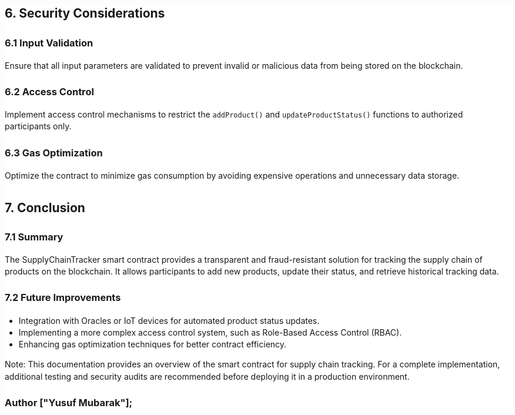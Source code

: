 ## 6. Security Considerations

### 6.1 Input Validation
Ensure that all input parameters are validated to prevent invalid or malicious data from being stored on the blockchain.

### 6.2 Access Control
Implement access control mechanisms to restrict the `addProduct()` and `updateProductStatus()` functions to authorized participants only.

### 6.3 Gas Optimization
Optimize the contract to minimize gas consumption by avoiding expensive operations and unnecessary data storage.

## 7. Conclusion

### 7.1 Summary
The SupplyChainTracker smart contract provides a transparent and fraud-resistant solution for tracking the supply chain of products on the blockchain. It allows participants to add new products, update their status, and retrieve historical tracking data.

### 7.2 Future Improvements
- Integration with Oracles or IoT devices for automated product status updates.
- Implementing a more complex access control system, such as Role-Based Access Control (RBAC).
- Enhancing gas optimization techniques for better contract efficiency.

Note: This documentation provides an overview of the smart contract for supply chain tracking. For a complete implementation, additional testing and security audits are recommended before deploying it in a production environment.

### Author ["Yusuf Mubarak"];